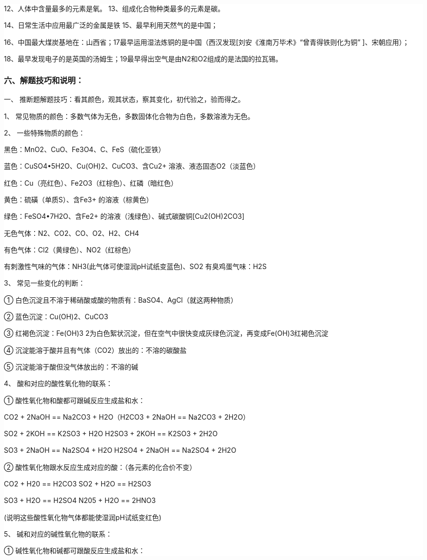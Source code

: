 12、人体中含量最多的元素是氧。 13、组成化合物种类最多的元素是碳。

14、日常生活中应用最广泛的金属是铁 15、最早利用天然气的是中国；

16、中国最大煤炭基地在：山西省；17最早运用湿法炼铜的是中国（西汉发现[刘安《淮南万毕术》“曾青得铁则化为铜” ]、宋朝应用）；

18、最早发现电子的是英国的汤姆生；19最早得出空气是由N2和O2组成的是法国的拉瓦锡。

### 六、解题技巧和说明：

一、 推断题解题技巧：看其颜色，观其状态，察其变化，初代验之，验而得之。

1、 常见物质的颜色：多数气体为无色，多数固体化合物为白色，多数溶液为无色。

2、 一些特殊物质的颜色：

黑色：MnO2、CuO、Fe3O4、C、FeS（硫化亚铁）

蓝色：CuSO4•5H2O、Cu(OH)2、CuCO3、含Cu2+ 溶液、液态固态O2（淡蓝色）

红色：Cu（亮红色）、Fe2O3（红棕色）、红磷（暗红色）

黄色：硫磺（单质S）、含Fe3+ 的溶液（棕黄色）

绿色：FeSO4•7H2O、含Fe2+ 的溶液（浅绿色）、碱式碳酸铜[Cu2(OH)2CO3]

无色气体：N2、CO2、CO、O2、H2、CH4

有色气体：Cl2（黄绿色）、NO2（红棕色）

有刺激性气味的气体：NH3(此气体可使湿润pH试纸变蓝色)、SO2 有臭鸡蛋气味：H2S

3、 常见一些变化的判断：

① 白色沉淀且不溶于稀硝酸或酸的物质有：BaSO4、AgCl（就这两种物质）

② 蓝色沉淀：Cu(OH)2、CuCO3

③ 红褐色沉淀：Fe(OH)3 2为白色絮状沉淀，但在空气中很快变成灰绿色沉淀，再变成Fe(OH)3红褐色沉淀

④ 沉淀能溶于酸并且有气体（CO2）放出的：不溶的碳酸盐

⑤ 沉淀能溶于酸但没气体放出的：不溶的碱

4、 酸和对应的酸性氧化物的联系：

① 酸性氧化物和酸都可跟碱反应生成盐和水：

CO2 + 2NaOH == Na2CO3 + H2O（H2CO3 + 2NaOH == Na2CO3 + 2H2O）

SO2 + 2KOH == K2SO3 + H2O H2SO3 + 2KOH == K2SO3 + 2H2O

SO3 + 2NaOH == Na2SO4 + H2O H2SO4 + 2NaOH == Na2SO4 + 2H2O

② 酸性氧化物跟水反应生成对应的酸：（各元素的化合价不变）

CO2 + H20 == H2CO3 SO2 + H2O == H2SO3

SO3 + H2O == H2SO4 N205 + H2O == 2HNO3

(说明这些酸性氧化物气体都能使湿润pH试纸变红色)

5、 碱和对应的碱性氧化物的联系：

① 碱性氧化物和碱都可跟酸反应生成盐和水：

